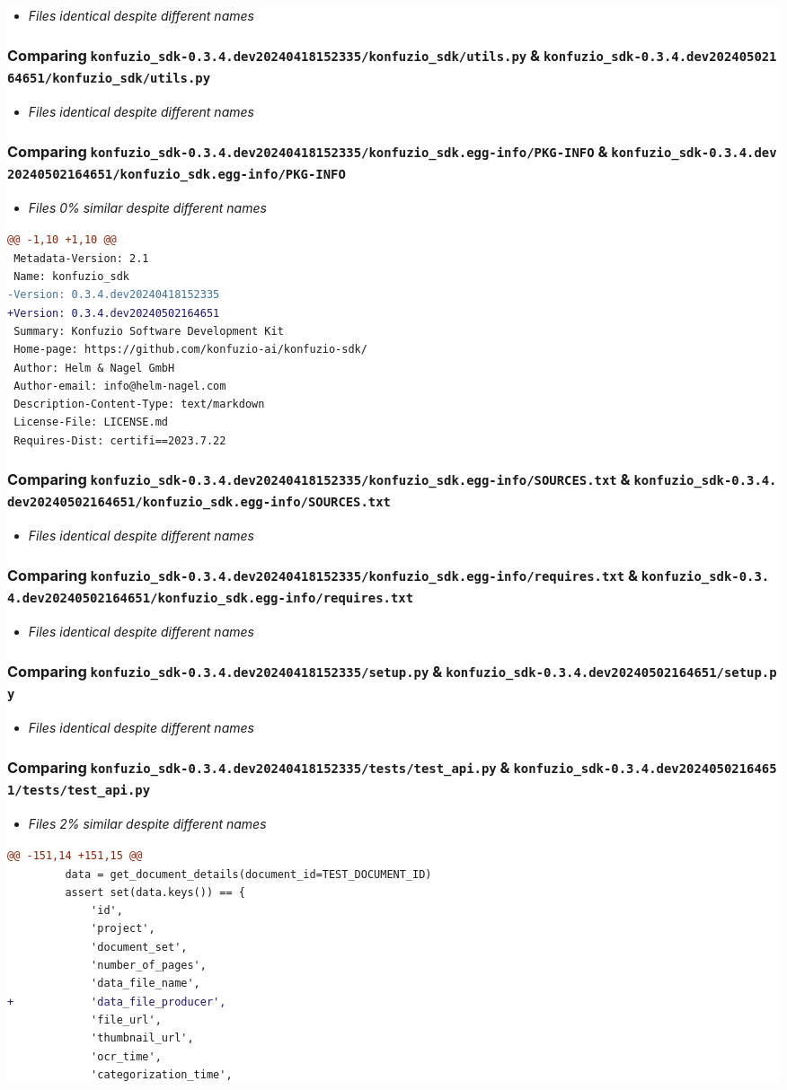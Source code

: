  * *Files identical despite different names*

### Comparing `konfuzio_sdk-0.3.4.dev20240418152335/konfuzio_sdk/utils.py` & `konfuzio_sdk-0.3.4.dev20240502164651/konfuzio_sdk/utils.py`

 * *Files identical despite different names*

### Comparing `konfuzio_sdk-0.3.4.dev20240418152335/konfuzio_sdk.egg-info/PKG-INFO` & `konfuzio_sdk-0.3.4.dev20240502164651/konfuzio_sdk.egg-info/PKG-INFO`

 * *Files 0% similar despite different names*

```diff
@@ -1,10 +1,10 @@
 Metadata-Version: 2.1
 Name: konfuzio_sdk
-Version: 0.3.4.dev20240418152335
+Version: 0.3.4.dev20240502164651
 Summary: Konfuzio Software Development Kit
 Home-page: https://github.com/konfuzio-ai/konfuzio-sdk/
 Author: Helm & Nagel GmbH
 Author-email: info@helm-nagel.com
 Description-Content-Type: text/markdown
 License-File: LICENSE.md
 Requires-Dist: certifi==2023.7.22
```

### Comparing `konfuzio_sdk-0.3.4.dev20240418152335/konfuzio_sdk.egg-info/SOURCES.txt` & `konfuzio_sdk-0.3.4.dev20240502164651/konfuzio_sdk.egg-info/SOURCES.txt`

 * *Files identical despite different names*

### Comparing `konfuzio_sdk-0.3.4.dev20240418152335/konfuzio_sdk.egg-info/requires.txt` & `konfuzio_sdk-0.3.4.dev20240502164651/konfuzio_sdk.egg-info/requires.txt`

 * *Files identical despite different names*

### Comparing `konfuzio_sdk-0.3.4.dev20240418152335/setup.py` & `konfuzio_sdk-0.3.4.dev20240502164651/setup.py`

 * *Files identical despite different names*

### Comparing `konfuzio_sdk-0.3.4.dev20240418152335/tests/test_api.py` & `konfuzio_sdk-0.3.4.dev20240502164651/tests/test_api.py`

 * *Files 2% similar despite different names*

```diff
@@ -151,14 +151,15 @@
         data = get_document_details(document_id=TEST_DOCUMENT_ID)
         assert set(data.keys()) == {
             'id',
             'project',
             'document_set',
             'number_of_pages',
             'data_file_name',
+            'data_file_producer',
             'file_url',
             'thumbnail_url',
             'ocr_time',
             'categorization_time',
```